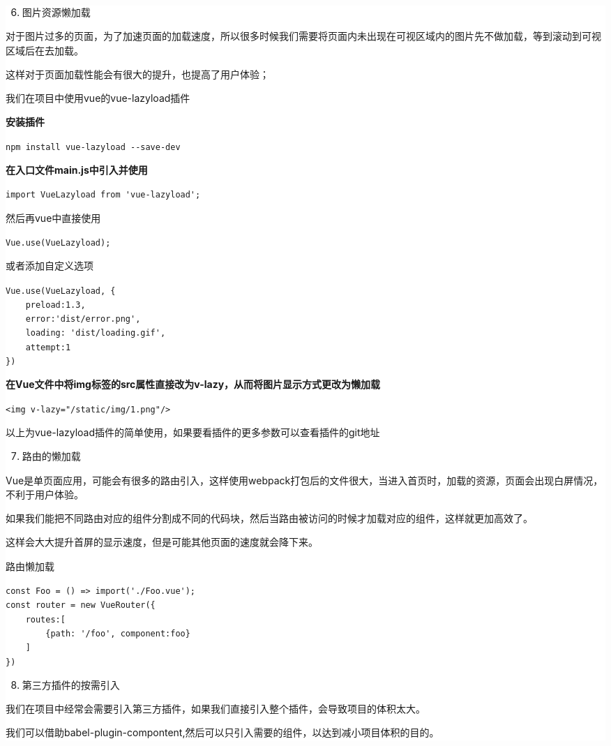 6. 图片资源懒加载

  对于图片过多的页面，为了加速页面的加载速度，所以很多时候我们需要将页面内未出现在可视区域内的图片先不做加载，等到滚动到可视区域后在去加载。

  这样对于页面加载性能会有很大的提升，也提高了用户体验；

  我们在项目中使用vue的vue-lazyload插件

  **安装插件**
  ```
  npm install vue-lazyload --save-dev
  ```
  **在入口文件main.js中引入并使用**
  ```
  import VueLazyload from 'vue-lazyload';
  ```
  然后再vue中直接使用
  ```
  Vue.use(VueLazyload);
  ```
  或者添加自定义选项
  ```
  Vue.use(VueLazyload, {
      preload:1.3,
      error:'dist/error.png',
      loading: 'dist/loading.gif',
      attempt:1
  })
  ```
  **在Vue文件中将img标签的src属性直接改为v-lazy，从而将图片显示方式更改为懒加载**
  ```
  <img v-lazy="/static/img/1.png"/>
  ```
  以上为vue-lazyload插件的简单使用，如果要看插件的更多参数可以查看插件的git地址

7. 路由的懒加载

  Vue是单页面应用，可能会有很多的路由引入，这样使用webpack打包后的文件很大，当进入首页时，加载的资源，页面会出现白屏情况，不利于用户体验。

  如果我们能把不同路由对应的组件分割成不同的代码块，然后当路由被访问的时候才加载对应的组件，这样就更加高效了。

  这样会大大提升首屏的显示速度，但是可能其他页面的速度就会降下来。

  路由懒加载
  ```
  const Foo = () => import('./Foo.vue');
  const router = new VueRouter({
      routes:[
          {path: '/foo', component:foo}
      ]
  })
  ```

8. 第三方插件的按需引入
 
  我们在项目中经常会需要引入第三方插件，如果我们直接引入整个插件，会导致项目的体积太大。

  我们可以借助babel-plugin-compontent,然后可以只引入需要的组件，以达到减小项目体积的目的。
